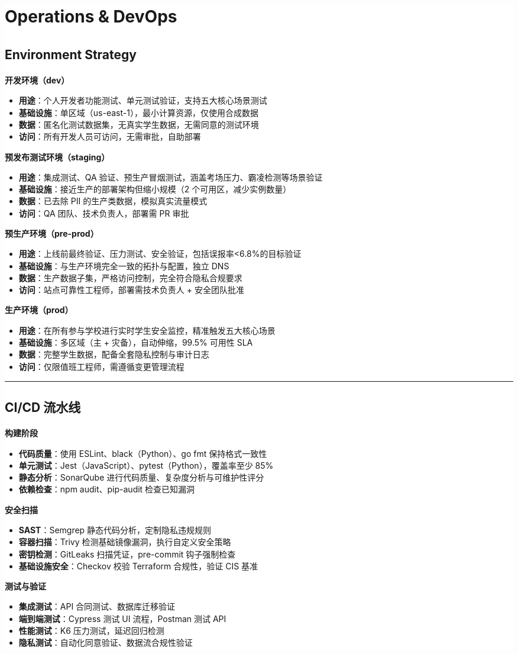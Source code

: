 # Operations & DevOps

## Environment Strategy

**开发环境（dev）**

* **用途**：个人开发者功能测试、单元测试验证，支持五大核心场景测试
* **基础设施**：单区域（us-east-1），最小计算资源，仅使用合成数据
* **数据**：匿名化测试数据集，无真实学生数据，无需同意的测试环境
* **访问**：所有开发人员可访问，无需审批，自助部署

**预发布测试环境（staging）**

* **用途**：集成测试、QA 验证、预生产冒烟测试，涵盖考场压力、霸凌检测等场景验证
* **基础设施**：接近生产的部署架构但缩小规模（2 个可用区，减少实例数量）
* **数据**：已去除 PII 的生产类数据，模拟真实流量模式
* **访问**：QA 团队、技术负责人，部署需 PR 审批

**预生产环境（pre-prod）**

* **用途**：上线前最终验证、压力测试、安全验证，包括误报率<6.8%的目标验证
* **基础设施**：与生产环境完全一致的拓扑与配置，独立 DNS
* **数据**：生产数据子集，严格访问控制，完全符合隐私合规要求
* **访问**：站点可靠性工程师，部署需技术负责人 + 安全团队批准

**生产环境（prod）**

* **用途**：在所有参与学校进行实时学生安全监控，精准触发五大核心场景
* **基础设施**：多区域（主 + 灾备），自动伸缩，99.5% 可用性 SLA
* **数据**：完整学生数据，配备全套隐私控制与审计日志
* **访问**：仅限值班工程师，需遵循变更管理流程

---

## CI/CD 流水线

**构建阶段**

* **代码质量**：使用 ESLint、black（Python）、go fmt 保持格式一致性
* **单元测试**：Jest（JavaScript）、pytest（Python），覆盖率至少 85%
* **静态分析**：SonarQube 进行代码质量、复杂度分析与可维护性评分
* **依赖检查**：npm audit、pip-audit 检查已知漏洞

**安全扫描**

* **SAST**：Semgrep 静态代码分析，定制隐私违规规则
* **容器扫描**：Trivy 检测基础镜像漏洞，执行自定义安全策略
* **密钥检测**：GitLeaks 扫描凭证，pre-commit 钩子强制检查
* **基础设施安全**：Checkov 校验 Terraform 合规性，验证 CIS 基准

**测试与验证**

* **集成测试**：API 合同测试、数据库迁移验证
* **端到端测试**：Cypress 测试 UI 流程，Postman 测试 API
* **性能测试**：K6 压力测试，延迟回归检测
* **隐私测试**：自动化同意验证、数据流合规性验证
